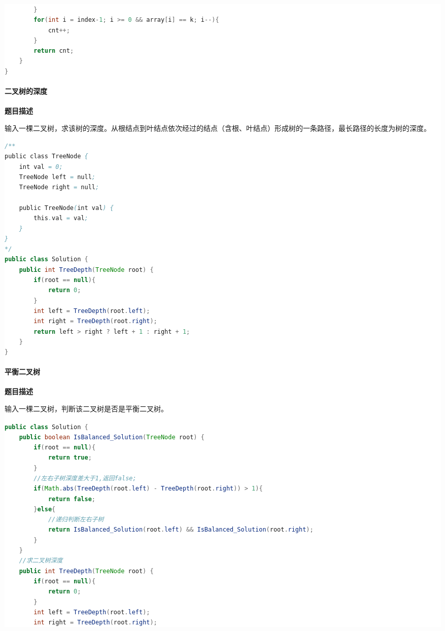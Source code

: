 ```java
        }
        for(int i = index-1; i >= 0 && array[i] == k; i--){
            cnt++;
        }    
        return cnt;
    }
}
```

#### 二叉树的深度

**题目描述**

输入一棵二叉树，求该树的深度。从根结点到叶结点依次经过的结点（含根、叶结点）形成树的一条路径，最长路径的长度为树的深度。

```java
/**
public class TreeNode {
    int val = 0;
    TreeNode left = null;
    TreeNode right = null;

    public TreeNode(int val) {
        this.val = val;
    }
}
*/
public class Solution {
    public int TreeDepth(TreeNode root) {
        if(root == null){
            return 0;
        }
        int left = TreeDepth(root.left);
        int right = TreeDepth(root.right);
        return left > right ? left + 1 : right + 1;
    }
}
```

#### 平衡二叉树

**题目描述**

输入一棵二叉树，判断该二叉树是否是平衡二叉树。

```java
public class Solution {
    public boolean IsBalanced_Solution(TreeNode root) {
        if(root == null){
            return true;
        }
        //左右子树深度差大于1,返回false;
        if(Math.abs(TreeDepth(root.left) - TreeDepth(root.right)) > 1){
            return false;
        }else{
            //递归判断左右子树
            return IsBalanced_Solution(root.left) && IsBalanced_Solution(root.right);
        }
    }
    //求二叉树深度
    public int TreeDepth(TreeNode root) {
        if(root == null){
            return 0;
        }
        int left = TreeDepth(root.left);
        int right = TreeDepth(root.right);
```
